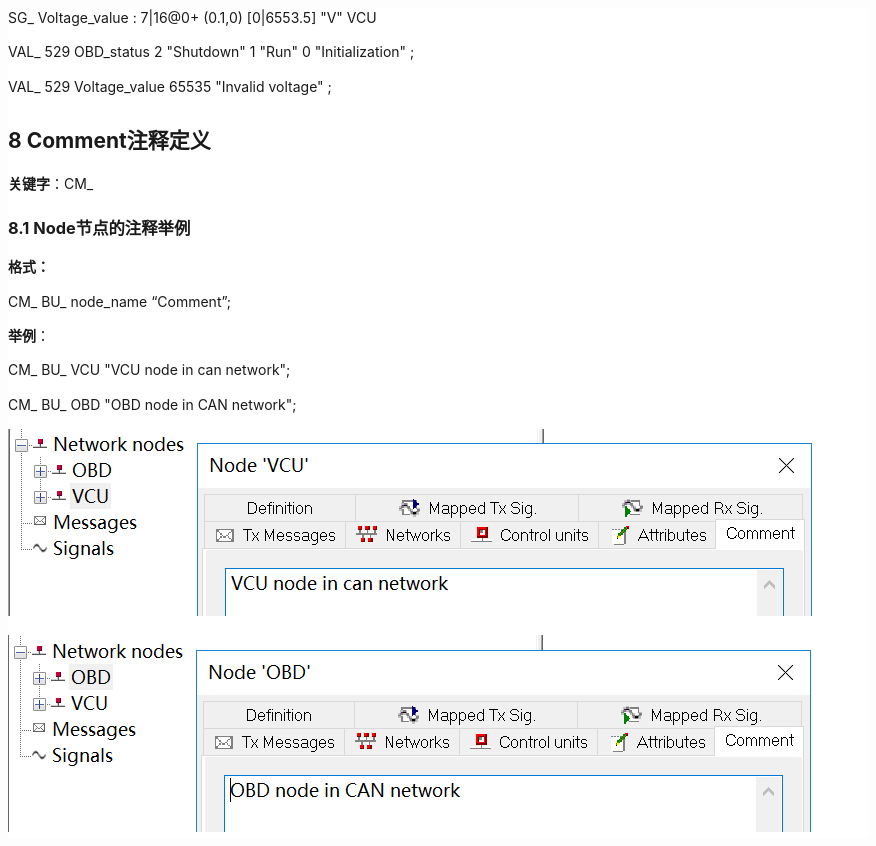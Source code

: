  SG_ Voltage_value : 7|16@0+ (0.1,0) [0|6553.5] "V" VCU

 

VAL_ 529 OBD_status 2 "Shutdown" 1 "Run" 0 "Initialization" ;

VAL_ 529 Voltage_value 65535 "Invalid voltage" ;

## 8 Comment注释定义

 

**关键字**：CM_

 

### 8.1 Node节点的注释举例

 

**格式：**

CM_ BU_ node_name “Comment”;

 

**举例**：

CM_ BU_ VCU "VCU node in can network";

CM_ BU_ OBD "OBD node in CAN network";

 

![img](DBC%E4%B8%93%E9%A2%98%E8%B5%84%E6%96%99.assets/20201223203530972.png)

 

![img](DBC%E4%B8%93%E9%A2%98%E8%B5%84%E6%96%99.assets/202012232035316.png)

 
